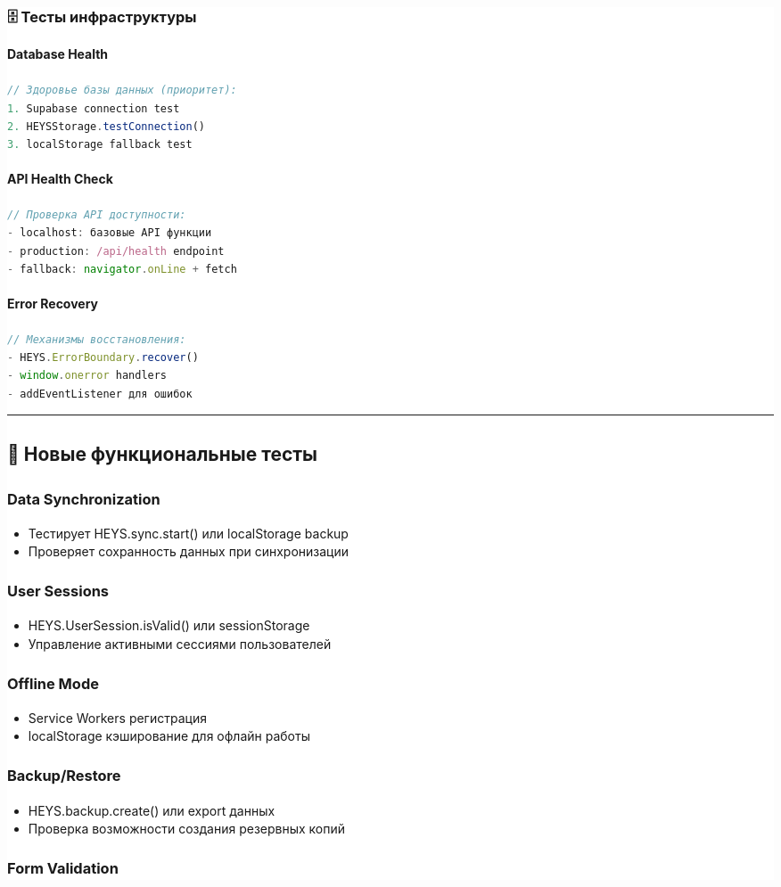 ### 🗄️ **Тесты инфраструктуры**

#### **Database Health**

```javascript
// Здоровье базы данных (приоритет):
1. Supabase connection test
2. HEYSStorage.testConnection()
3. localStorage fallback test
```

#### **API Health Check**

```javascript
// Проверка API доступности:
- localhost: базовые API функции
- production: /api/health endpoint
- fallback: navigator.onLine + fetch
```

#### **Error Recovery**

```javascript
// Механизмы восстановления:
- HEYS.ErrorBoundary.recover()
- window.onerror handlers
- addEventListener для ошибок
```

---

## 🧪 **Новые функциональные тесты**

### **Data Synchronization**

- Тестирует HEYS.sync.start() или localStorage backup
- Проверяет сохранность данных при синхронизации

### **User Sessions**

- HEYS.UserSession.isValid() или sessionStorage
- Управление активными сессиями пользователей

### **Offline Mode**

- Service Workers регистрация
- localStorage кэширование для офлайн работы

### **Backup/Restore**

- HEYS.backup.create() или export данных
- Проверка возможности создания резервных копий

### **Form Validation**
